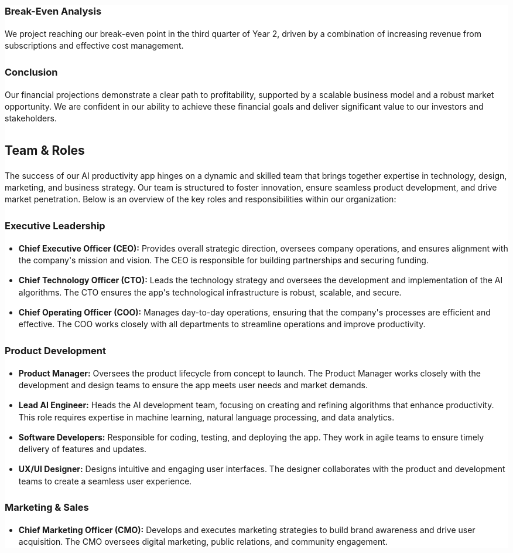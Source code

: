 ### Break-Even Analysis

We project reaching our break-even point in the third quarter of Year 2, driven by a combination of increasing revenue from subscriptions and effective cost management.

### Conclusion

Our financial projections demonstrate a clear path to profitability, supported by a scalable business model and a robust market opportunity. We are confident in our ability to achieve these financial goals and deliver significant value to our investors and stakeholders.

## Team & Roles

The success of our AI productivity app hinges on a dynamic and skilled team that brings together expertise in technology, design, marketing, and business strategy. Our team is structured to foster innovation, ensure seamless product development, and drive market penetration. Below is an overview of the key roles and responsibilities within our organization:

### Executive Leadership

- **Chief Executive Officer (CEO):** Provides overall strategic direction, oversees company operations, and ensures alignment with the company's mission and vision. The CEO is responsible for building partnerships and securing funding.

- **Chief Technology Officer (CTO):** Leads the technology strategy and oversees the development and implementation of the AI algorithms. The CTO ensures the app's technological infrastructure is robust, scalable, and secure.

- **Chief Operating Officer (COO):** Manages day-to-day operations, ensuring that the company's processes are efficient and effective. The COO works closely with all departments to streamline operations and improve productivity.

### Product Development

- **Product Manager:** Oversees the product lifecycle from concept to launch. The Product Manager works closely with the development and design teams to ensure the app meets user needs and market demands.

- **Lead AI Engineer:** Heads the AI development team, focusing on creating and refining algorithms that enhance productivity. This role requires expertise in machine learning, natural language processing, and data analytics.

- **Software Developers:** Responsible for coding, testing, and deploying the app. They work in agile teams to ensure timely delivery of features and updates.

- **UX/UI Designer:** Designs intuitive and engaging user interfaces. The designer collaborates with the product and development teams to create a seamless user experience.

### Marketing & Sales

- **Chief Marketing Officer (CMO):** Develops and executes marketing strategies to build brand awareness and drive user acquisition. The CMO oversees digital marketing, public relations, and community engagement.
